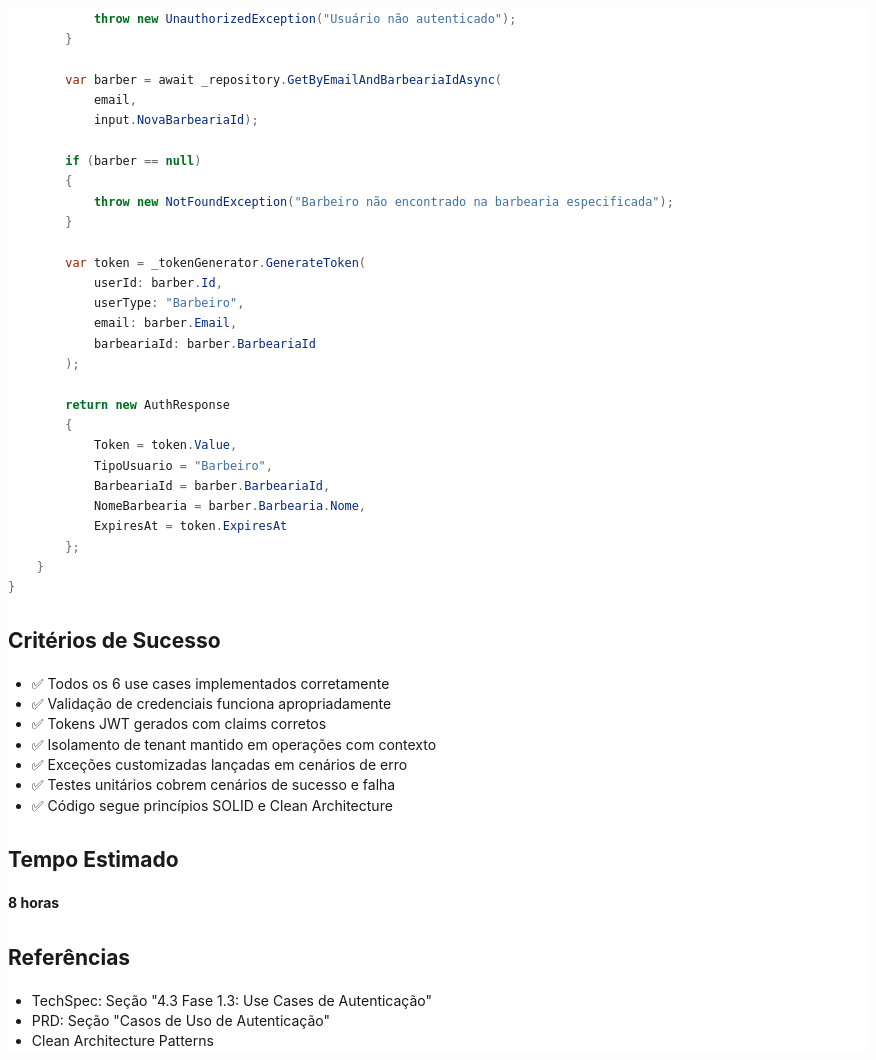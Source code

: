 ```csharp
            throw new UnauthorizedException("Usuário não autenticado");
        }

        var barber = await _repository.GetByEmailAndBarbeariaIdAsync(
            email,
            input.NovaBarbeariaId);

        if (barber == null)
        {
            throw new NotFoundException("Barbeiro não encontrado na barbearia especificada");
        }

        var token = _tokenGenerator.GenerateToken(
            userId: barber.Id,
            userType: "Barbeiro",
            email: barber.Email,
            barbeariaId: barber.BarbeariaId
        );

        return new AuthResponse
        {
            Token = token.Value,
            TipoUsuario = "Barbeiro",
            BarbeariaId = barber.BarbeariaId,
            NomeBarbearia = barber.Barbearia.Nome,
            ExpiresAt = token.ExpiresAt
        };
    }
}
```

## Critérios de Sucesso
- ✅ Todos os 6 use cases implementados corretamente
- ✅ Validação de credenciais funciona apropriadamente
- ✅ Tokens JWT gerados com claims corretos
- ✅ Isolamento de tenant mantido em operações com contexto
- ✅ Exceções customizadas lançadas em cenários de erro
- ✅ Testes unitários cobrem cenários de sucesso e falha
- ✅ Código segue princípios SOLID e Clean Architecture

## Tempo Estimado
**8 horas**

## Referências
- TechSpec: Seção "4.3 Fase 1.3: Use Cases de Autenticação"
- PRD: Seção "Casos de Uso de Autenticação"
- Clean Architecture Patterns
